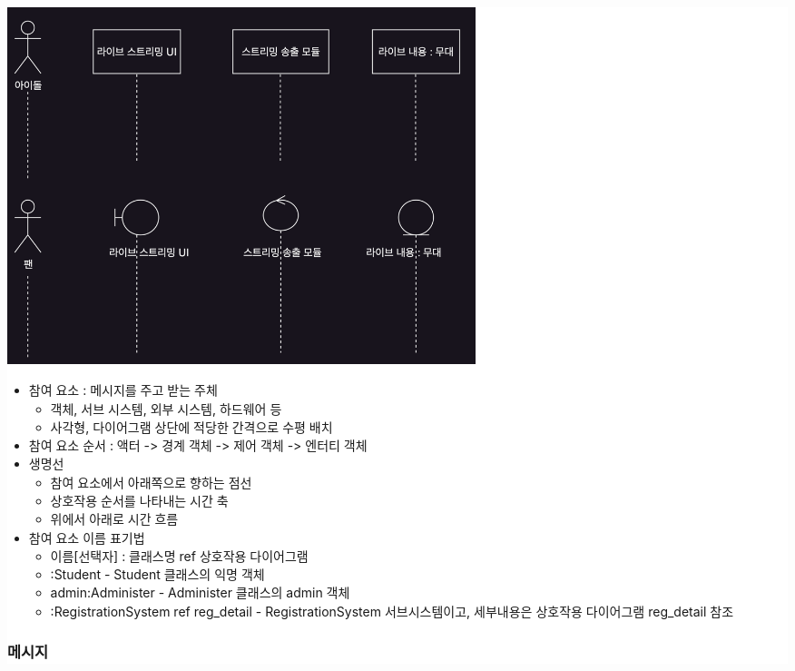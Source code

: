 <img src="img.png"  width="60%"/>  

- 참여 요소 : 메시지를 주고 받는 주체
    - 객체, 서브 시스템, 외부 시스템, 하드웨어 등
    - 사각형, 다이어그램 상단에 적당한 간격으로 수평 배치
- 참여 요소 순서 : 액터 -> 경계 객체 -> 제어 객체 -> 엔터티 객체
- 생명선
    - 참여 요소에서 아래쪽으로 향하는 점선
    - 상호작용 순서를 나타내는 시간 축
    - 위에서 아래로 시간 흐름
- 참여 요소 이름 표기법
    - 이름[선택자] : 클래스명 ref 상호작용 다이어그램
    - :Student - Student 클래스의 익명 객체
    - admin:Administer - Administer 클래스의 admin 객체
    - :RegistrationSystem ref reg_detail - RegistrationSystem 서브시스템이고, 세부내용은 상호작용 다이어그램 reg_detail 참조

### 메시지
